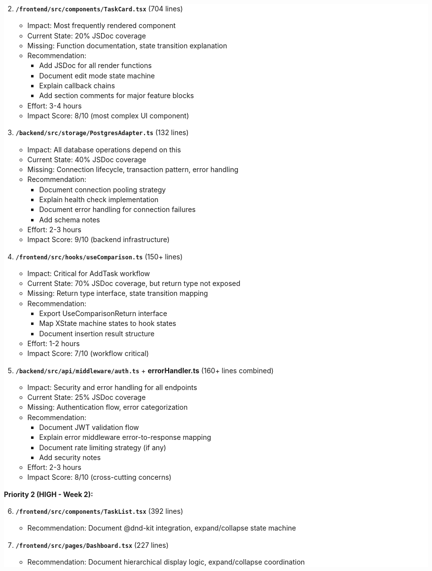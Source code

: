 2. **`/frontend/src/components/TaskCard.tsx`** (704 lines)
   - Impact: Most frequently rendered component
   - Current State: 20% JSDoc coverage
   - Missing: Function documentation, state transition explanation
   - Recommendation:
     - Add JSDoc for all render functions
     - Document edit mode state machine
     - Explain callback chains
     - Add section comments for major feature blocks
   - Effort: 3-4 hours
   - Impact Score: 8/10 (most complex UI component)

3. **`/backend/src/storage/PostgresAdapter.ts`** (132 lines)
   - Impact: All database operations depend on this
   - Current State: 40% JSDoc coverage
   - Missing: Connection lifecycle, transaction pattern, error handling
   - Recommendation:
     - Document connection pooling strategy
     - Explain health check implementation
     - Document error handling for connection failures
     - Add schema notes
   - Effort: 2-3 hours
   - Impact Score: 9/10 (backend infrastructure)

4. **`/frontend/src/hooks/useComparison.ts`** (150+ lines)
   - Impact: Critical for AddTask workflow
   - Current State: 70% JSDoc coverage, but return type not exposed
   - Missing: Return type interface, state transition mapping
   - Recommendation:
     - Export UseComparisonReturn interface
     - Map XState machine states to hook states
     - Document insertion result structure
   - Effort: 1-2 hours
   - Impact Score: 7/10 (workflow critical)

5. **`/backend/src/api/middleware/auth.ts`** + **errorHandler.ts** (160+ lines combined)
   - Impact: Security and error handling for all endpoints
   - Current State: 25% JSDoc coverage
   - Missing: Authentication flow, error categorization
   - Recommendation:
     - Document JWT validation flow
     - Explain error middleware error-to-response mapping
     - Document rate limiting strategy (if any)
     - Add security notes
   - Effort: 2-3 hours
   - Impact Score: 8/10 (cross-cutting concerns)

**Priority 2 (HIGH - Week 2):**

6. **`/frontend/src/components/TaskList.tsx`** (392 lines)
   - Recommendation: Document @dnd-kit integration, expand/collapse state machine

7. **`/frontend/src/pages/Dashboard.tsx`** (227 lines)
   - Recommendation: Document hierarchical display logic, expand/collapse coordination
